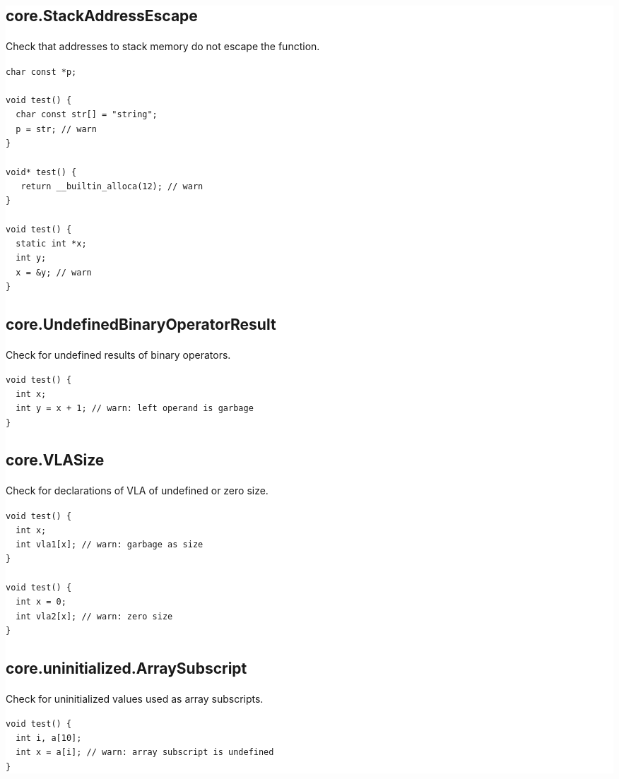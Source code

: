 ```
```

## core.StackAddressEscape
Check that addresses to stack memory do not escape the function.
```
char const *p;

void test() {
  char const str[] = "string";
  p = str; // warn
}

void* test() {
   return __builtin_alloca(12); // warn
}

void test() {
  static int *x;
  int y;
  x = &y; // warn
}
```

## core.UndefinedBinaryOperatorResult
Check for undefined results of binary operators.
```
void test() {
  int x;
  int y = x + 1; // warn: left operand is garbage
}
```

## core.VLASize
Check for declarations of VLA of undefined or zero size.
```
void test() {
  int x;
  int vla1[x]; // warn: garbage as size
}

void test() {
  int x = 0;
  int vla2[x]; // warn: zero size
}
```

## core.uninitialized.ArraySubscript
Check for uninitialized values used as array subscripts.
```
void test() {
  int i, a[10];
  int x = a[i]; // warn: array subscript is undefined
}
```
